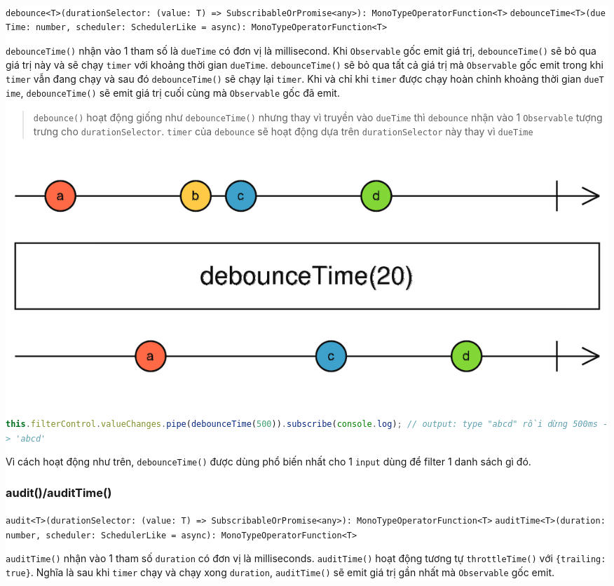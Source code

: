 `debounce<T>(durationSelector: (value: T) => SubscribableOrPromise<any>): MonoTypeOperatorFunction<T>`
`debounceTime<T>(dueTime: number, scheduler: SchedulerLike = async): MonoTypeOperatorFunction<T>`

`debounceTime()` nhận vào 1 tham số là `dueTime` có đơn vị là millisecond. Khi `Observable` gốc emit giá trị, `debounceTime()` sẽ bỏ qua giá trị này và sẽ chạy `timer` với khoảng thời gian `dueTime`. `debounceTime()` sẽ bỏ qua tất cả giá trị mà `Observable` gốc emit trong khi `timer` vẫn đang chạy và sau đó `debounceTime()` sẽ chạy lại `timer`. Khi và chỉ khi `timer` được chạy hoàn chỉnh khoảng thời gian `dueTime`, `debounceTime()` sẽ emit giá trị cuối cùng mà `Observable` gốc đã emit.

> `debounce()` hoạt động giống như `debounceTime()` nhưng thay vì truyền vào `dueTime` thì `debounce` nhận vào 1 `Observable` tượng trưng cho `durationSelector`. `timer` của `debounce` sẽ hoạt động dựa trên `durationSelector` này thay vì `dueTime`

![RxJS debounceTime](assets/rxjs-debounceTime.png)

```typescript
this.filterControl.valueChanges.pipe(debounceTime(500)).subscribe(console.log); // output: type "abcd" rồi dừng 500ms -> 'abcd'
```

Vì cách hoạt động như trên, `debounceTime()` được dùng phổ biến nhất cho 1 `input` dùng để filter 1 danh sách gì đó.

### audit()/auditTime()

`audit<T>(durationSelector: (value: T) => SubscribableOrPromise<any>): MonoTypeOperatorFunction<T>`
`auditTime<T>(duration: number, scheduler: SchedulerLike = async): MonoTypeOperatorFunction<T>`

`auditTime()` nhận vào 1 tham số `duration` có đơn vị là milliseconds. `auditTime()` hoạt động tương tự `throttleTime()` với `{trailing: true}`. Nghĩa là sau khi `timer` chạy và chạy xong `duration`, `auditTime()` sẽ emit giá trị gần nhất mà `Observable` gốc emit.
